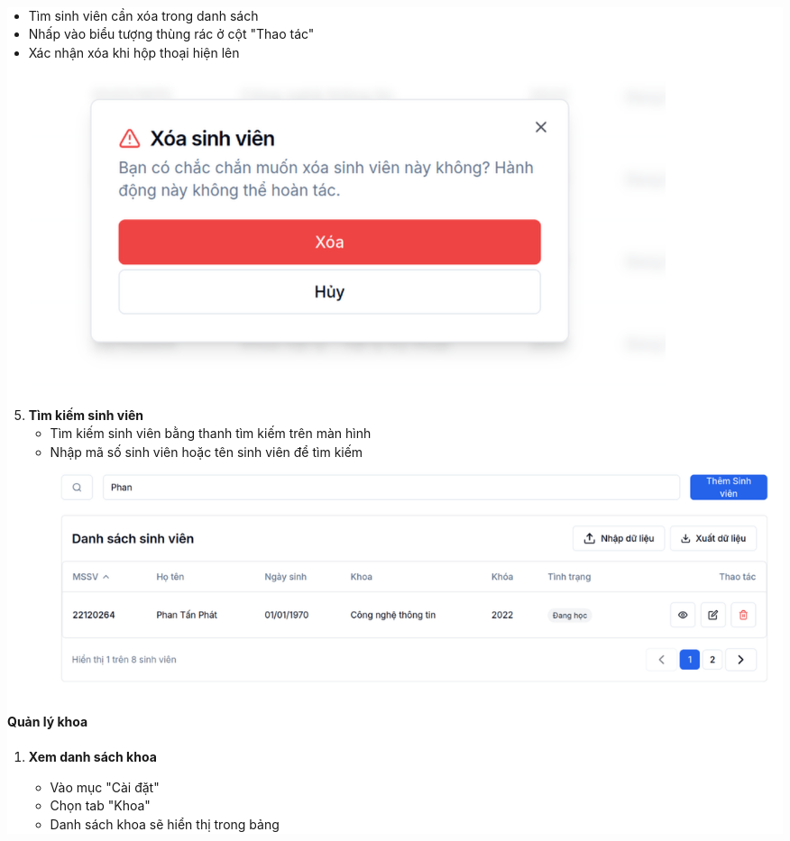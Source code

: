   - Tìm sinh viên cần xóa trong danh sách
   - Nhấp vào biểu tượng thùng rác ở cột "Thao tác"
   - Xác nhận xóa khi hộp thoại hiện lên
     ![Delete Student](./images//delete-student.png)

5. **Tìm kiếm sinh viên**
   - Tìm kiếm sinh viên bằng thanh tìm kiếm trên màn hình
   - Nhập mã số sinh viên hoặc tên sinh viên để tìm kiếm
     ![Search Student](./images//search-student.png)

#### Quản lý khoa

1. **Xem danh sách khoa**

   - Vào mục "Cài đặt"
   - Chọn tab "Khoa"
   - Danh sách khoa sẽ hiển thị trong bảng